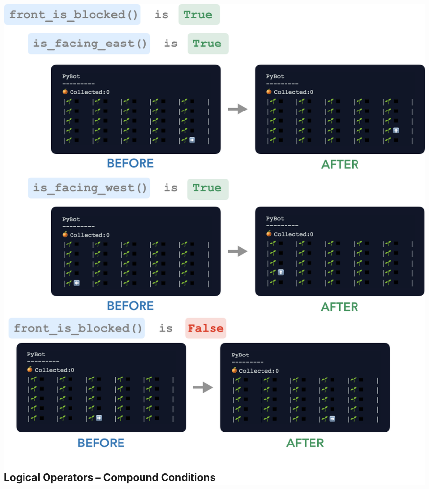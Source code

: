  ![fig](https://raw.githubusercontent.com/geoffreyangus/md-ml/master/data/notes/conditional_statements/figures/fig_nest.png)


## Logical Operators – Compound Conditions
